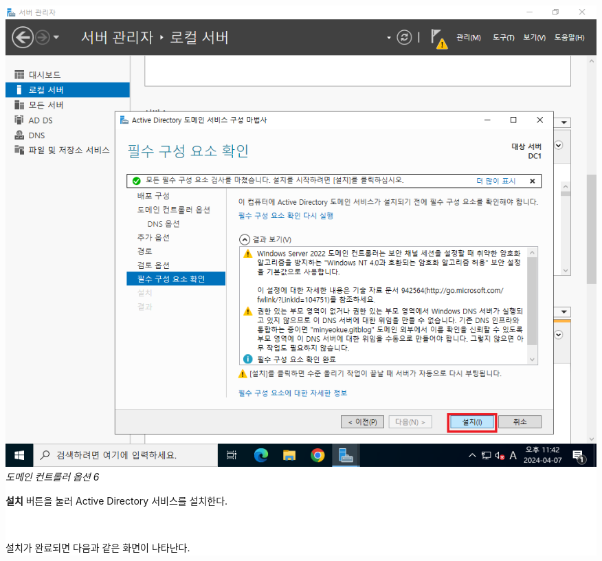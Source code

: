 ![도메인 컨트롤러 옵션 6](/assets/img/2024-04-05/24.png)
_도메인 컨트롤러 옵션 6_

**설치** 버튼을 눌러 Active Directory 서비스를 설치한다.

<br>

설치가 완료되면 다음과 같은 화면이 나타난다.
